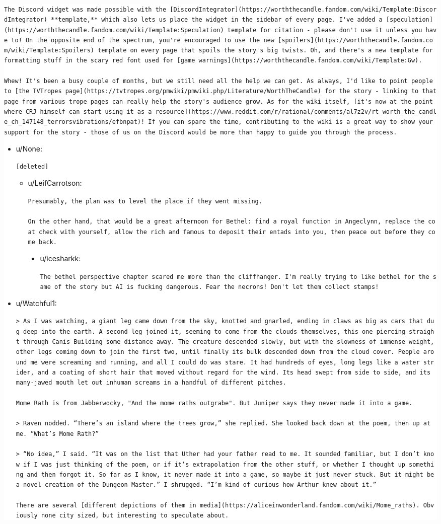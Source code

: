   ```
  The Discord widget was made possible with the [DiscordIntegrator](https://worththecandle.fandom.com/wiki/Template:DiscordIntegrator) **template,** which also lets us place the widget in the sidebar of every page. I've added a [speculation](https://worththecandle.fandom.com/wiki/Template:Speculation) template for citation - please don't use it unless you have to! On the opposite end of the spectrum, you're encouraged to use the new [spoilers](https://worththecandle.fandom.com/wiki/Template:Spoilers) template on every page that spoils the story's big twists. Oh, and there's a new template for formatting stuff in the scary red font used for [game warnings](https://worththecandle.fandom.com/wiki/Template:Gw).

  Whew! It's been a busy couple of months, but we still need all the help we can get. As always, I'd like to point people to [the TVTropes page](https://tvtropes.org/pmwiki/pmwiki.php/Literature/WorthTheCandle) for the story - linking to that page from various trope pages can really help the story's audience grow. As for the wiki itself, [it's now at the point where CRJ himself can start using it as a resource](https://www.reddit.com/r/rational/comments/al7z2v/rt_worth_the_candle_ch_147148_terrorsvibrations/efbnpat)! If you can spare the time, contributing to the wiki is a great way to show your support for the story - those of us on the Discord would be more than happy to guide you through the process.
  ```

- u/None:
  ```
  [deleted]
  ```

  - u/LeifCarrotson:
    ```
    Presumably, the plan was to level the place if they went missing. 

    On the other hand, that would be a great afternoon for Bethel: find a royal function in Angeclynn, replace the coat check with yourself, allow the rich and famous to deposit their entads into you, then peace out before they come back.
    ```

    - u/icesharkk:
      ```
      The bethel perspective chapter scared me more than the cliffhanger. I'm really trying to like bethel for the same of the story but AI is fucking dangerous. Fear the necrons! Don't let them collect stamps!
      ```

- u/Watchful1:
  ```
  > As I was watching, a giant leg came down from the sky, knotted and gnarled, ending in claws as big as cars that dug deep into the earth. A second leg joined it, seeming to come from the clouds themselves, this one piercing straight through Canis Building some distance away. The creature descended slowly, but with the slowness of immense weight, other legs coming down to join the first two, until finally its bulk descended down from the cloud cover. People around me were screaming and running, and all I could do was stare. It had hundreds of eyes, long legs like a water strider, and a coating of short hair that moved without regard for the wind. Its head swept from side to side, and its many-jawed mouth let out inhuman screams in a handful of different pitches.

  Mome Rath is from Jabberwocky, "And the mome raths outgrabe". But Juniper says they never made it into a game.

  > Raven nodded. “There’s an island where the trees grow,” she replied. She looked back down at the poem, then up at me. “What’s Mome Rath?”

  > “No idea,” I said. “It was on the list that Uther had your father read to me. It sounded familiar, but I don’t know if I was just thinking of the poem, or if it’s extrapolation from the other stuff, or whether I thought up something and then forgot it. So far as I know, it never made it into a game, so maybe it just never stuck. But it might be a novel creation of the Dungeon Master.” I shrugged. “I’m kind of curious how Arthur knew about it.”

  There are several [different depictions of them in media](https://aliceinwonderland.fandom.com/wiki/Mome_raths). Obviously none city sized, but interesting to speculate about.
  ```